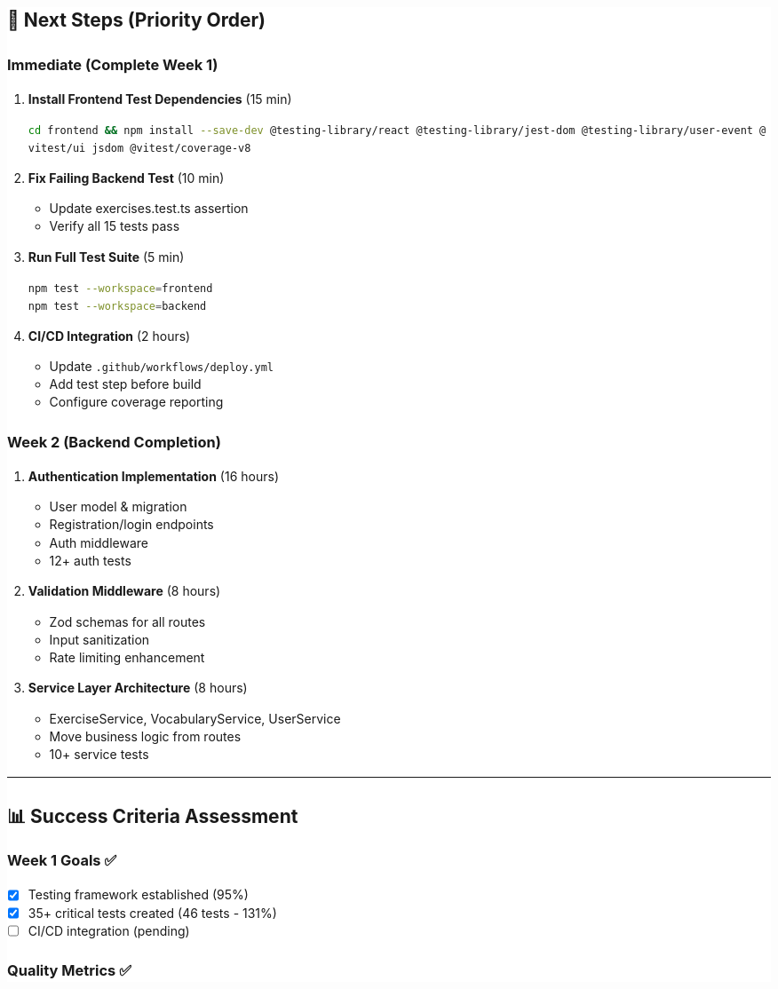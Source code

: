 ## 🎯 Next Steps (Priority Order)

### Immediate (Complete Week 1)

1. **Install Frontend Test Dependencies** (15 min)
   ```bash
   cd frontend && npm install --save-dev @testing-library/react @testing-library/jest-dom @testing-library/user-event @vitest/ui jsdom @vitest/coverage-v8
   ```

2. **Fix Failing Backend Test** (10 min)
   - Update exercises.test.ts assertion
   - Verify all 15 tests pass

3. **Run Full Test Suite** (5 min)
   ```bash
   npm test --workspace=frontend
   npm test --workspace=backend
   ```

4. **CI/CD Integration** (2 hours)
   - Update `.github/workflows/deploy.yml`
   - Add test step before build
   - Configure coverage reporting

### Week 2 (Backend Completion)

1. **Authentication Implementation** (16 hours)
   - User model & migration
   - Registration/login endpoints
   - Auth middleware
   - 12+ auth tests

2. **Validation Middleware** (8 hours)
   - Zod schemas for all routes
   - Input sanitization
   - Rate limiting enhancement

3. **Service Layer Architecture** (8 hours)
   - ExerciseService, VocabularyService, UserService
   - Move business logic from routes
   - 10+ service tests

---

## 📊 Success Criteria Assessment

### Week 1 Goals ✅

- [x] Testing framework established (95%)
- [x] 35+ critical tests created (46 tests - 131%)
- [ ] CI/CD integration (pending)

### Quality Metrics ✅
